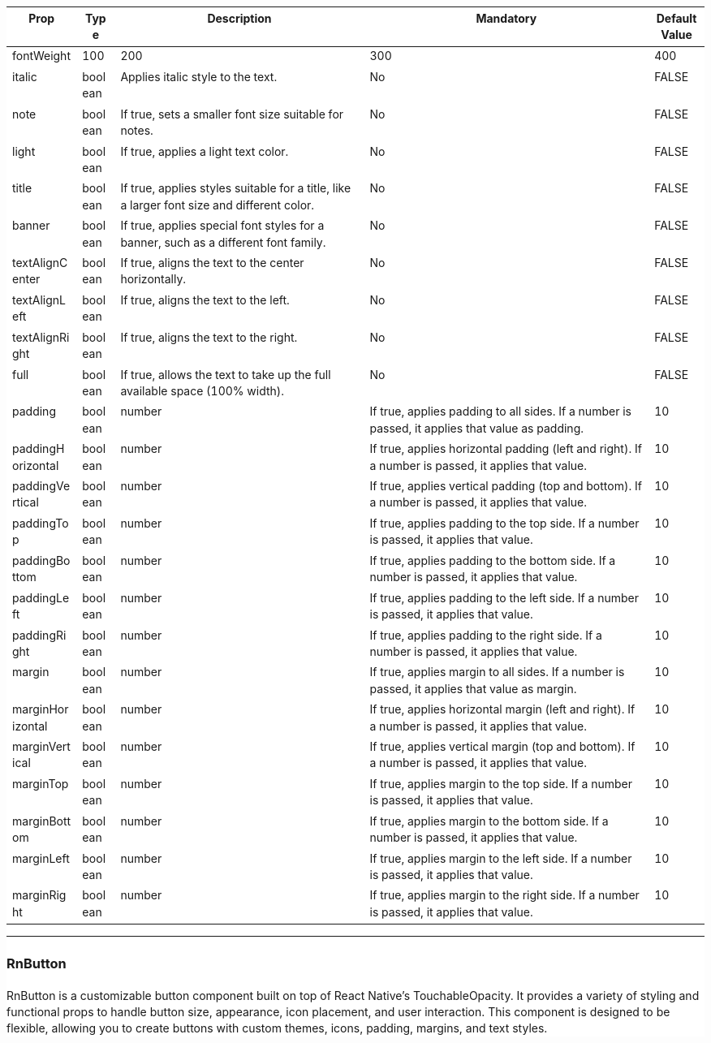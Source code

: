| Prop | Type | Description | Mandatory | Default Value |
| --- | --- | --- | --- | --- |
| fontWeight | 100 | 200 | 300 | 400 |
| italic | boolean | Applies italic style to the text. | No | FALSE |
| note | boolean | If true, sets a smaller font size suitable for notes. | No | FALSE |
| light | boolean | If true, applies a light text color. | No | FALSE |
| title | boolean | If true, applies styles suitable for a title, like a larger font size and different color. | No | FALSE |
| banner | boolean | If true, applies special font styles for a banner, such as a different font family. | No | FALSE |
| textAlignCenter | boolean | If true, aligns the text to the center horizontally. | No | FALSE |
| textAlignLeft | boolean | If true, aligns the text to the left. | No | FALSE |
| textAlignRight | boolean | If true, aligns the text to the right. | No | FALSE |
| full | boolean | If true, allows the text to take up the full available space (100% width). | No | FALSE |
| padding | boolean | number | If true, applies padding to all sides. If a number is passed, it applies that value as padding. | 10 |
| paddingHorizontal | boolean | number | If true, applies horizontal padding (left and right). If a number is passed, it applies that value. | 10 |
| paddingVertical | boolean | number | If true, applies vertical padding (top and bottom). If a number is passed, it applies that value. | 10 |
| paddingTop | boolean | number | If true, applies padding to the top side. If a number is passed, it applies that value. | 10 |
| paddingBottom | boolean | number | If true, applies padding to the bottom side. If a number is passed, it applies that value. | 10 |
| paddingLeft | boolean | number | If true, applies padding to the left side. If a number is passed, it applies that value. | 10 |
| paddingRight | boolean | number | If true, applies padding to the right side. If a number is passed, it applies that value. | 10 |
| margin | boolean | number | If true, applies margin to all sides. If a number is passed, it applies that value as margin. | 10 |
| marginHorizontal | boolean | number | If true, applies horizontal margin (left and right). If a number is passed, it applies that value. | 10 |
| marginVertical | boolean | number | If true, applies vertical margin (top and bottom). If a number is passed, it applies that value. | 10 |
| marginTop | boolean | number | If true, applies margin to the top side. If a number is passed, it applies that value. | 10 |
| marginBottom | boolean | number | If true, applies margin to the bottom side. If a number is passed, it applies that value. | 10 |
| marginLeft | boolean | number | If true, applies margin to the left side. If a number is passed, it applies that value. | 10 |
| marginRight | boolean | number | If true, applies margin to the right side. If a number is passed, it applies that value. | 10 |

--------------------------------------------------------------------------------------------------------------------------------------------------------------------------------------------

### RnButton 

  RnButton is a customizable button component built on top of React Native’s TouchableOpacity. It provides a variety of styling and functional props to handle button size, appearance, icon placement, and user interaction. This component is designed to be flexible, allowing you to create buttons with custom themes, icons, padding, margins, and text styles.
